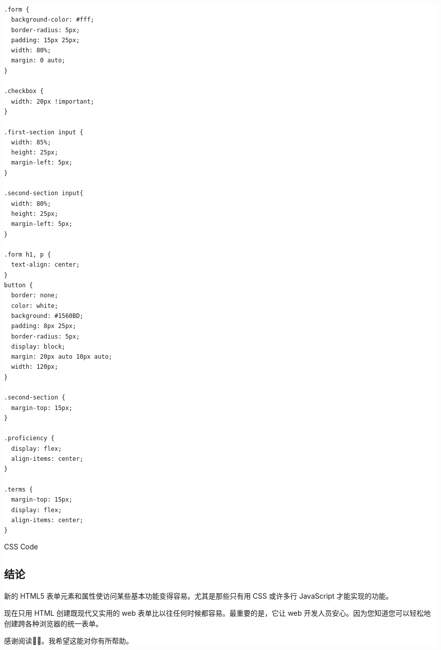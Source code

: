```
.form {
  background-color: #fff;
  border-radius: 5px;
  padding: 15px 25px;
  width: 80%;
  margin: 0 auto;
}

.checkbox {
  width: 20px !important;
}

.first-section input {
  width: 85%;
  height: 25px;
  margin-left: 5px;
}

.second-section input{
  width: 80%;
  height: 25px;
  margin-left: 5px;
}

.form h1, p {
  text-align: center;
}
button {
  border: none;
  color: white;
  background: #1560BD;
  padding: 8px 25px;
  border-radius: 5px;
  display: block;
  margin: 20px auto 10px auto;
  width: 120px;
}

.second-section {
  margin-top: 15px;
}

.proficiency {
  display: flex;
  align-items: center;
}

.terms {
  margin-top: 15px;
  display: flex;
  align-items: center;
} 
```

CSS Code

## 结论

新的 HTML5 表单元素和属性使访问某些基本功能变得容易。尤其是那些只有用 CSS 或许多行 JavaScript 才能实现的功能。

现在只用 HTML 创建既现代又实用的 web 表单比以往任何时候都容易。最重要的是，它让 web 开发人员安心。因为您知道您可以轻松地创建跨各种浏览器的统一表单。

感谢阅读👋🏾。我希望这能对你有所帮助。